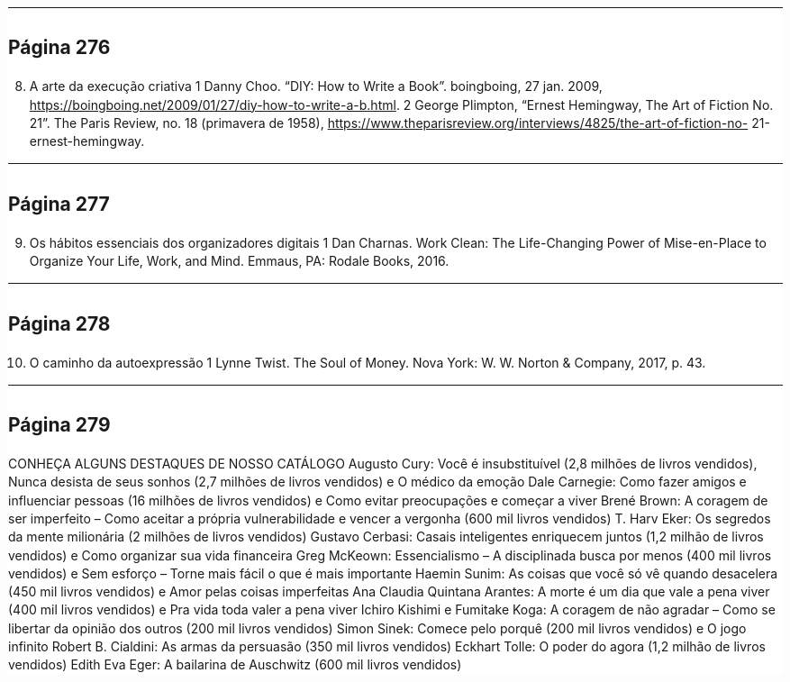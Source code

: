 
---


## Página 276


8. A arte da execução criativa
1 Danny Choo. “DIY: How to Write a Book”. boingboing, 27 jan. 2009,
https://boingboing.net/2009/01/27/diy-how-to-write-a-b.html.
2 George Plimpton, “Ernest Hemingway, The Art of Fiction No. 21”. The Paris Review, no. 18
(primavera de 1958), https://www.theparisreview.org/interviews/4825/the-art-of-fiction-no-
21-ernest-hemingway.


---


## Página 277


9. Os hábitos essenciais dos
organizadores digitais
1 Dan Charnas. Work Clean: The Life-Changing Power of Mise-en-Place to Organize Your
Life, Work, and Mind. Emmaus, PA: Rodale Books, 2016.


---


## Página 278


10. O caminho da autoexpressão
1 Lynne Twist. The Soul of Money. Nova York: W. W. Norton & Company, 2017, p. 43.


---


## Página 279


CONHEÇA ALGUNS DESTAQUES DE NOSSO CATÁLOGO
Augusto Cury: Você é insubstituível (2,8 milhões de livros vendidos),
Nunca desista de seus sonhos (2,7 milhões de livros vendidos) e O
médico da emoção
Dale Carnegie: Como fazer amigos e influenciar pessoas (16 milhões
de livros vendidos) e Como evitar preocupações e começar a viver
Brené Brown: A coragem de ser imperfeito – Como aceitar a própria
vulnerabilidade e vencer a vergonha (600 mil livros vendidos)
T. Harv Eker: Os segredos da mente milionária (2 milhões de livros
vendidos)
Gustavo Cerbasi: Casais inteligentes enriquecem juntos (1,2 milhão
de livros vendidos) e Como organizar sua vida financeira
Greg McKeown: Essencialismo – A disciplinada busca por menos
(400 mil livros vendidos) e Sem esforço – Torne mais fácil o que é
mais importante
Haemin Sunim: As coisas que você só vê quando desacelera (450 mil
livros vendidos) e Amor pelas coisas imperfeitas
Ana Claudia Quintana Arantes: A morte é um dia que vale a pena
viver (400 mil livros vendidos) e Pra vida toda valer a pena viver
Ichiro Kishimi e Fumitake Koga: A coragem de não agradar – Como
se libertar da opinião dos outros (200 mil livros vendidos)
Simon Sinek: Comece pelo porquê (200 mil livros vendidos) e O jogo
infinito
Robert B. Cialdini: As armas da persuasão (350 mil livros vendidos)
Eckhart Tolle: O poder do agora (1,2 milhão de livros vendidos)
Edith Eva Eger: A bailarina de Auschwitz (600 mil livros vendidos)